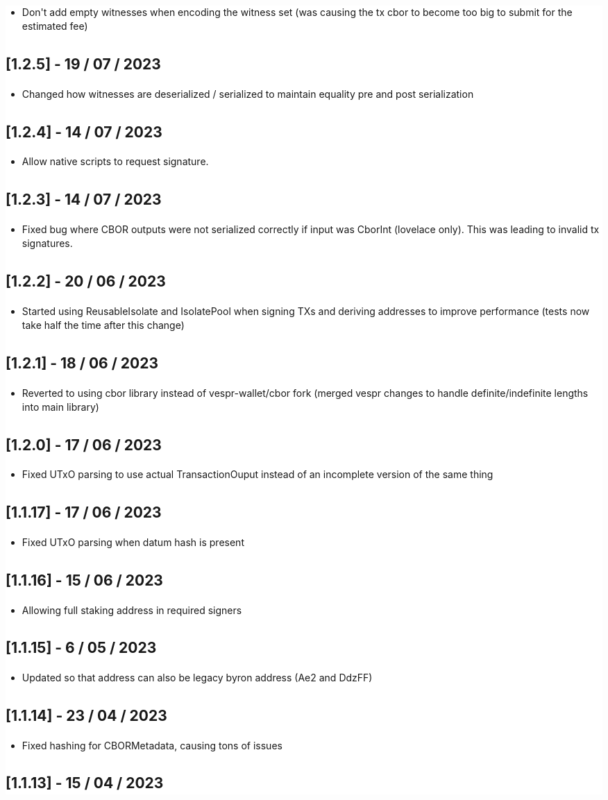 - Don't add empty witnesses when encoding the witness set (was causing the tx cbor to become too big to submit for the estimated fee)

## [1.2.5] - 19 / 07 / 2023

- Changed how witnesses are deserialized / serialized to maintain equality pre and post serialization

## [1.2.4] - 14 / 07 / 2023

- Allow native scripts to request signature.

## [1.2.3] - 14 / 07 / 2023

- Fixed bug where CBOR outputs were not serialized correctly if input was CborInt (lovelace only). This was leading to invalid tx signatures.

## [1.2.2] - 20 / 06 / 2023

- Started using ReusableIsolate and IsolatePool when signing TXs and deriving addresses to improve performance (tests now take half the time after this change)

## [1.2.1] - 18 / 06 / 2023

- Reverted to using cbor library instead of vespr-wallet/cbor fork (merged vespr changes to handle definite/indefinite lengths into main library)

## [1.2.0] - 17 / 06 / 2023

- Fixed UTxO parsing to use actual TransactionOuput instead of an incomplete version of the same thing

## [1.1.17] - 17 / 06 / 2023

- Fixed UTxO parsing when datum hash is present

## [1.1.16] - 15 / 06 / 2023

- Allowing full staking address in required signers

## [1.1.15] - 6 / 05 / 2023

- Updated so that address can also be legacy byron address (Ae2 and DdzFF)

## [1.1.14] - 23 / 04 / 2023

- Fixed hashing for CBORMetadata, causing tons of issues

## [1.1.13] - 15 / 04 / 2023
